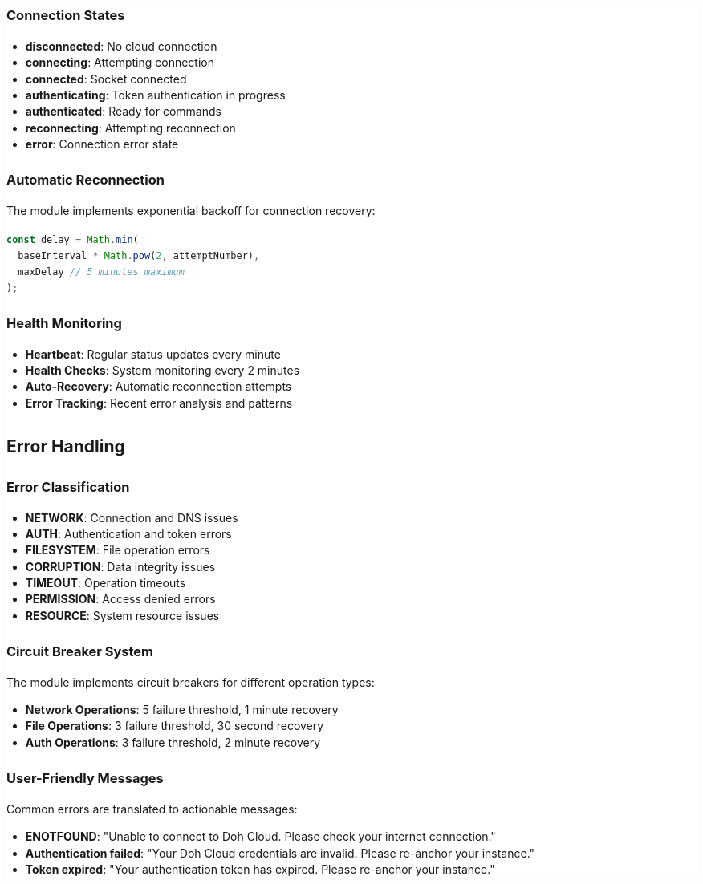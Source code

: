 ### Connection States

- **disconnected**: No cloud connection
- **connecting**: Attempting connection
- **connected**: Socket connected
- **authenticating**: Token authentication in progress
- **authenticated**: Ready for commands
- **reconnecting**: Attempting reconnection
- **error**: Connection error state

### Automatic Reconnection

The module implements exponential backoff for connection recovery:

```javascript
const delay = Math.min(
  baseInterval * Math.pow(2, attemptNumber),
  maxDelay // 5 minutes maximum
);
```

### Health Monitoring

- **Heartbeat**: Regular status updates every minute
- **Health Checks**: System monitoring every 2 minutes
- **Auto-Recovery**: Automatic reconnection attempts
- **Error Tracking**: Recent error analysis and patterns

## Error Handling

### Error Classification

- **NETWORK**: Connection and DNS issues
- **AUTH**: Authentication and token errors
- **FILESYSTEM**: File operation errors
- **CORRUPTION**: Data integrity issues
- **TIMEOUT**: Operation timeouts
- **PERMISSION**: Access denied errors
- **RESOURCE**: System resource issues

### Circuit Breaker System

The module implements circuit breakers for different operation types:

- **Network Operations**: 5 failure threshold, 1 minute recovery
- **File Operations**: 3 failure threshold, 30 second recovery  
- **Auth Operations**: 3 failure threshold, 2 minute recovery

### User-Friendly Messages

Common errors are translated to actionable messages:

- **ENOTFOUND**: "Unable to connect to Doh Cloud. Please check your internet connection."
- **Authentication failed**: "Your Doh Cloud credentials are invalid. Please re-anchor your instance."
- **Token expired**: "Your authentication token has expired. Please re-anchor your instance."
